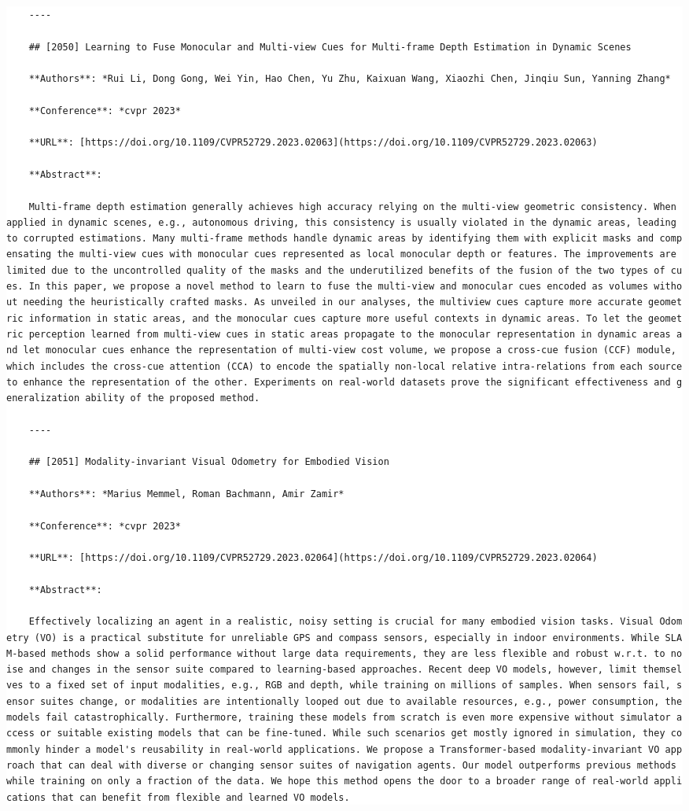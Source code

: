         ----

        ## [2050] Learning to Fuse Monocular and Multi-view Cues for Multi-frame Depth Estimation in Dynamic Scenes

        **Authors**: *Rui Li, Dong Gong, Wei Yin, Hao Chen, Yu Zhu, Kaixuan Wang, Xiaozhi Chen, Jinqiu Sun, Yanning Zhang*

        **Conference**: *cvpr 2023*

        **URL**: [https://doi.org/10.1109/CVPR52729.2023.02063](https://doi.org/10.1109/CVPR52729.2023.02063)

        **Abstract**:

        Multi-frame depth estimation generally achieves high accuracy relying on the multi-view geometric consistency. When applied in dynamic scenes, e.g., autonomous driving, this consistency is usually violated in the dynamic areas, leading to corrupted estimations. Many multi-frame methods handle dynamic areas by identifying them with explicit masks and compensating the multi-view cues with monocular cues represented as local monocular depth or features. The improvements are limited due to the uncontrolled quality of the masks and the underutilized benefits of the fusion of the two types of cues. In this paper, we propose a novel method to learn to fuse the multi-view and monocular cues encoded as volumes without needing the heuristically crafted masks. As unveiled in our analyses, the multiview cues capture more accurate geometric information in static areas, and the monocular cues capture more useful contexts in dynamic areas. To let the geometric perception learned from multi-view cues in static areas propagate to the monocular representation in dynamic areas and let monocular cues enhance the representation of multi-view cost volume, we propose a cross-cue fusion (CCF) module, which includes the cross-cue attention (CCA) to encode the spatially non-local relative intra-relations from each source to enhance the representation of the other. Experiments on real-world datasets prove the significant effectiveness and generalization ability of the proposed method.

        ----

        ## [2051] Modality-invariant Visual Odometry for Embodied Vision

        **Authors**: *Marius Memmel, Roman Bachmann, Amir Zamir*

        **Conference**: *cvpr 2023*

        **URL**: [https://doi.org/10.1109/CVPR52729.2023.02064](https://doi.org/10.1109/CVPR52729.2023.02064)

        **Abstract**:

        Effectively localizing an agent in a realistic, noisy setting is crucial for many embodied vision tasks. Visual Odometry (VO) is a practical substitute for unreliable GPS and compass sensors, especially in indoor environments. While SLAM-based methods show a solid performance without large data requirements, they are less flexible and robust w.r.t. to noise and changes in the sensor suite compared to learning-based approaches. Recent deep VO models, however, limit themselves to a fixed set of input modalities, e.g., RGB and depth, while training on millions of samples. When sensors fail, sensor suites change, or modalities are intentionally looped out due to available resources, e.g., power consumption, the models fail catastrophically. Furthermore, training these models from scratch is even more expensive without simulator access or suitable existing models that can be fine-tuned. While such scenarios get mostly ignored in simulation, they commonly hinder a model's reusability in real-world applications. We propose a Transformer-based modality-invariant VO approach that can deal with diverse or changing sensor suites of navigation agents. Our model outperforms previous methods while training on only a fraction of the data. We hope this method opens the door to a broader range of real-world applications that can benefit from flexible and learned VO models.
